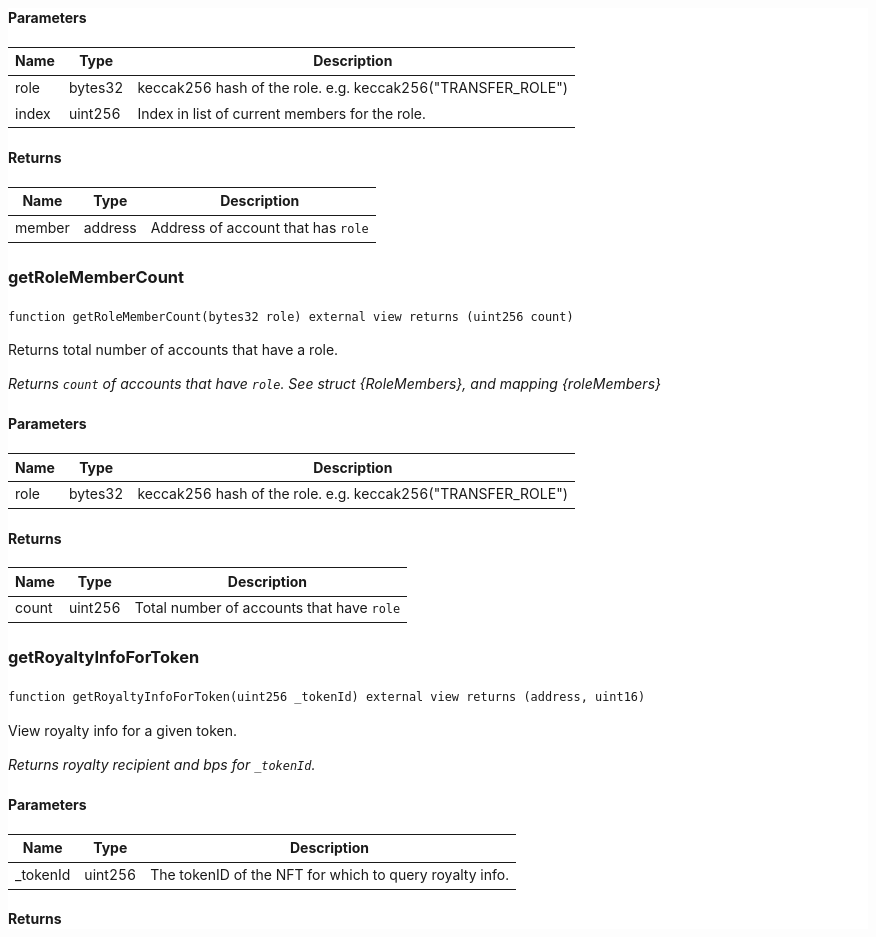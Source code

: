 #### Parameters

| Name  | Type    | Description                                                           |
| ----- | ------- | --------------------------------------------------------------------- |
| role  | bytes32 | keccak256 hash of the role. e.g. keccak256(&quot;TRANSFER_ROLE&quot;) |
| index | uint256 | Index in list of current members for the role.                        |

#### Returns

| Name   | Type    | Description                        |
| ------ | ------- | ---------------------------------- |
| member | address | Address of account that has `role` |

### getRoleMemberCount

```solidity
function getRoleMemberCount(bytes32 role) external view returns (uint256 count)
```

Returns total number of accounts that have a role.

_Returns `count` of accounts that have `role`. See struct {RoleMembers}, and mapping {roleMembers}_

#### Parameters

| Name | Type    | Description                                                           |
| ---- | ------- | --------------------------------------------------------------------- |
| role | bytes32 | keccak256 hash of the role. e.g. keccak256(&quot;TRANSFER_ROLE&quot;) |

#### Returns

| Name  | Type    | Description                               |
| ----- | ------- | ----------------------------------------- |
| count | uint256 | Total number of accounts that have `role` |

### getRoyaltyInfoForToken

```solidity
function getRoyaltyInfoForToken(uint256 _tokenId) external view returns (address, uint16)
```

View royalty info for a given token.

_Returns royalty recipient and bps for `_tokenId`._

#### Parameters

| Name      | Type    | Description                                             |
| --------- | ------- | ------------------------------------------------------- |
| \_tokenId | uint256 | The tokenID of the NFT for which to query royalty info. |

#### Returns
